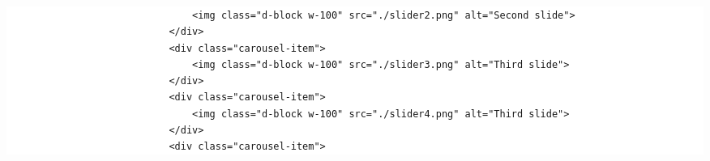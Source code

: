                                     <img class="d-block w-100" src="./slider2.png" alt="Second slide">
                                </div>
                                <div class="carousel-item">
                                    <img class="d-block w-100" src="./slider3.png" alt="Third slide">
                                </div>
                                <div class="carousel-item">
                                    <img class="d-block w-100" src="./slider4.png" alt="Third slide">
                                </div>
                                <div class="carousel-item">
